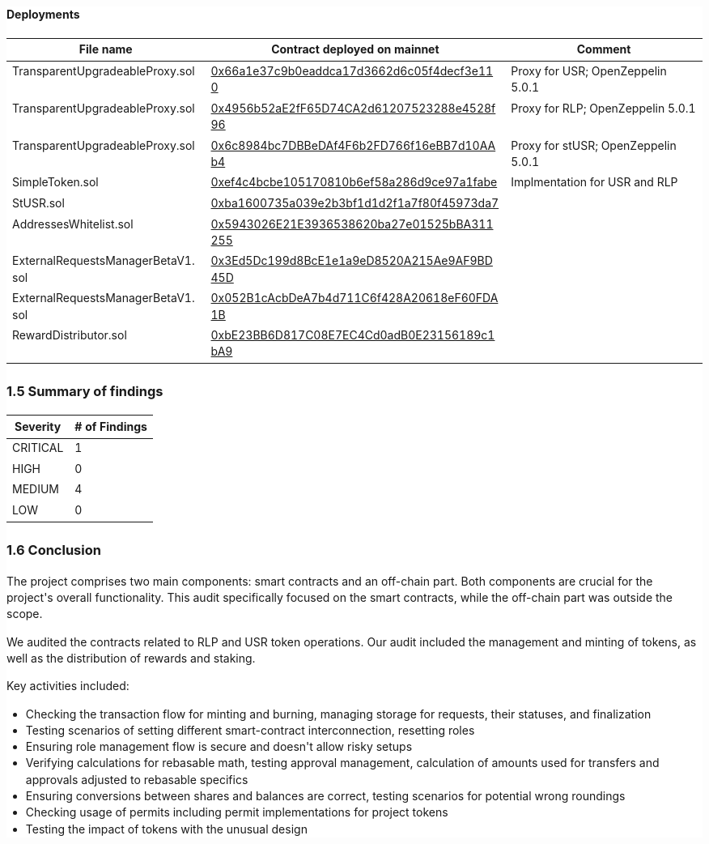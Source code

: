 #### Deployments
File name | Contract deployed on mainnet | Comment
--- | --- | ---
TransparentUpgradeableProxy.sol | [0x66a1e37c9b0eaddca17d3662d6c05f4decf3e110](https://etherscan.io/address/0x66a1e37c9b0eaddca17d3662d6c05f4decf3e110) | Proxy for USR; OpenZeppelin 5.0.1
TransparentUpgradeableProxy.sol | [0x4956b52aE2fF65D74CA2d61207523288e4528f96](https://etherscan.io/address/0x4956b52aE2fF65D74CA2d61207523288e4528f96) | Proxy for RLP; OpenZeppelin 5.0.1
TransparentUpgradeableProxy.sol | [0x6c8984bc7DBBeDAf4F6b2FD766f16eBB7d10AAb4](https://etherscan.io/address/0x6c8984bc7DBBeDAf4F6b2FD766f16eBB7d10AAb4) | Proxy for stUSR; OpenZeppelin 5.0.1
SimpleToken.sol | [0xef4c4bcbe105170810b6ef58a286d9ce97a1fabe](https://etherscan.io/address/0xef4c4bcbe105170810b6ef58a286d9ce97a1fabe) | Implmentation for USR and RLP
StUSR.sol | [0xba1600735a039e2b3bf1d1d2f1a7f80f45973da7](https://etherscan.io/address/0xba1600735a039e2b3bf1d1d2f1a7f80f45973da7)
AddressesWhitelist.sol | [0x5943026E21E3936538620ba27e01525bBA311255](https://etherscan.io/address/0x5943026E21E3936538620ba27e01525bBA311255)
ExternalRequestsManagerBetaV1.sol | [0x3Ed5Dc199d8BcE1e1a9eD8520A215Ae9AF9BD45D](https://etherscan.io/address/0x3Ed5Dc199d8BcE1e1a9eD8520A215Ae9AF9BD45D)
ExternalRequestsManagerBetaV1.sol | [0x052B1cAcbDeA7b4d711C6f428A20618eF60FDA1B](https://etherscan.io/address/0x052B1cAcbDeA7b4d711C6f428A20618eF60FDA1B)
RewardDistributor.sol | [0xbE23BB6D817C08E7EC4Cd0adB0E23156189c1bA9](https://etherscan.io/address/0xbE23BB6D817C08E7EC4Cd0adB0E23156189c1bA9)




### 1.5 Summary of findings

Severity | # of Findings
--- | ---
CRITICAL| 1
HIGH    | 0
MEDIUM  | 4
LOW | 0



### 1.6 Conclusion

The project comprises two main components: smart contracts and an off-chain part. Both components are crucial for the project's overall functionality. This audit specifically focused on the smart contracts, while the off-chain part was outside the scope.

We audited the contracts related to RLP and USR token operations. Our audit included the management and minting of tokens, as well as the distribution of rewards and staking.

Key activities included:
- Checking the transaction flow for minting and burning, managing storage for requests, their statuses, and finalization
- Testing scenarios of setting different smart-contract interconnection, resetting roles
- Ensuring role management flow is secure and doesn't allow risky setups
- Verifying calculations for rebasable math, testing approval management, calculation of amounts used for transfers and approvals adjusted to rebasable specifics
- Ensuring conversions between shares and balances are correct, testing scenarios for potential wrong roundings
- Checking usage of permits including permit implementations for project tokens
- Testing the impact of tokens with the unusual design
